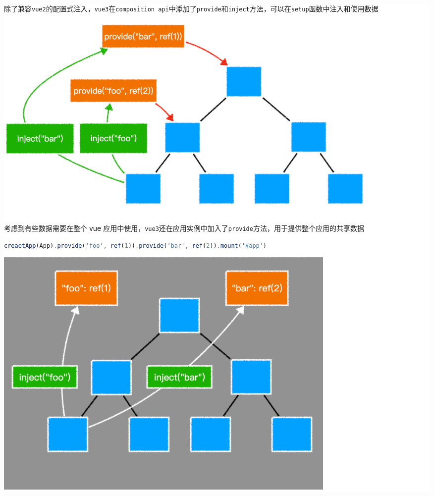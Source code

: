除了兼容`vue2`的配置式注入，`vue3`在`composition api`中添加了`provide`和`inject`方法，可以在`setup`函数中注入和使用数据

![](../public/vue/2023-02-01-15-26-38.png)

考虑到有些数据需要在整个 vue 应用中使用，`vue3`还在应用实例中加入了`provide`方法，用于提供整个应用的共享数据

```javascript
creaetApp(App).provide('foo', ref(1)).provide('bar', ref(2)).mount('#app')
```

![](../public/vue/2023-02-01-15-26-45.png)
